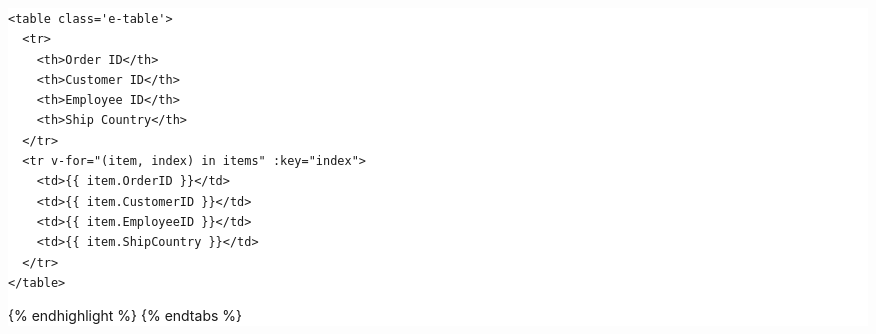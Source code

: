     <table class='e-table'>
      <tr>
        <th>Order ID</th>
        <th>Customer ID</th>
        <th>Employee ID</th>
        <th>Ship Country</th>
      </tr>
      <tr v-for="(item, index) in items" :key="index">
        <td>{{ item.OrderID }}</td>
        <td>{{ item.CustomerID }}</td>
        <td>{{ item.EmployeeID }}</td>
        <td>{{ item.ShipCountry }}</td>
      </tr>
    </table>
  </div>
</template>

<script>
import data from './datasource.js';
import { DataManager, Query } from '@syncfusion/ej2-data';

export default {
  name: "App",
  data() {
    return {
      items: new DataManager(data).executeLocal(new Query().page(1, 8))
    }
  }
}
</script>

<style>
.e-table {
  border: solid 1px #e0e0e0;
  border-collapse: collapse;
  font-family: Roboto;
}

.e-table td,
.e-table th {
  border-style: solid;
  border-width: 1px 0 0;
  border-color: #e0e0e0;
  display: table-cell;
  font-size: 14px;
  line-height: 20px;
  overflow: hidden;
  padding: 8px 21px;
  vertical-align: middle;
  white-space: nowrap;
  width: auto;
}
</style>

{% endhighlight %}
{% endtabs %}
        